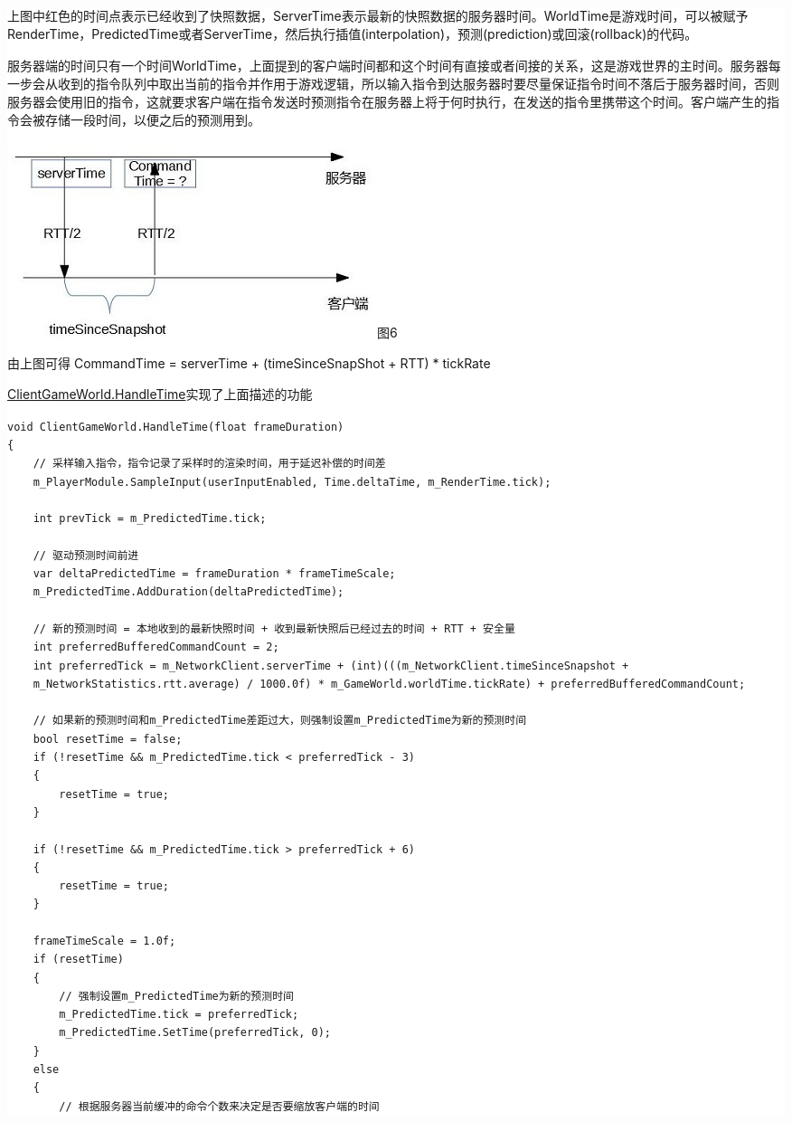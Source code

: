 上图中红色的时间点表示已经收到了快照数据，ServerTime表示最新的快照数据的服务器时间。WorldTime是游戏时间，可以被赋予RenderTime，PredictedTime或者ServerTime，然后执行插值(interpolation)，预测(prediction)或回滚(rollback)的代码。

服务器端的时间只有一个时间WorldTime，上面提到的客户端时间都和这个时间有直接或者间接的关系，这是游戏世界的主时间。服务器每一步会从收到的指令队列中取出当前的指令并作用于游戏逻辑，所以输入指令到达服务器时要尽量保证指令时间不落后于服务器时间，否则服务器会使用旧的指令，这就要求客户端在指令发送时预测指令在服务器上将于何时执行，在发送的指令里携带这个时间。客户端产生的指令会被存储一段时间，以便之后的预测用到。

![image](images/图7.jpg)图6

由上图可得 CommandTime = serverTime + (timeSinceSnapShot + RTT) * tickRate

[ClientGameWorld.HandleTime](https://github.com/Unity-Technologies/FPSSample/blob/master/Assets/Scripts/Game/Main/ClientGameLoop.cs#L337)实现了上面描述的功能

```CSharp
void ClientGameWorld.HandleTime(float frameDuration)
{
    // 采样输入指令，指令记录了采样时的渲染时间，用于延迟补偿的时间差
    m_PlayerModule.SampleInput(userInputEnabled, Time.deltaTime, m_RenderTime.tick);

    int prevTick = m_PredictedTime.tick;

    // 驱动预测时间前进
    var deltaPredictedTime = frameDuration * frameTimeScale;
    m_PredictedTime.AddDuration(deltaPredictedTime);

    // 新的预测时间 = 本地收到的最新快照时间 + 收到最新快照后已经过去的时间 + RTT + 安全量
    int preferredBufferedCommandCount = 2;      
    int preferredTick = m_NetworkClient.serverTime + (int)(((m_NetworkClient.timeSinceSnapshot + 
    m_NetworkStatistics.rtt.average) / 1000.0f) * m_GameWorld.worldTime.tickRate) + preferredBufferedCommandCount;

    // 如果新的预测时间和m_PredictedTime差距过大，则强制设置m_PredictedTime为新的预测时间
    bool resetTime = false;
    if (!resetTime && m_PredictedTime.tick < preferredTick - 3)
    {
        resetTime = true;
    }

    if (!resetTime && m_PredictedTime.tick > preferredTick + 6)
    {
        resetTime = true;
    }

    frameTimeScale = 1.0f;
    if (resetTime)
    {
        // 强制设置m_PredictedTime为新的预测时间
        m_PredictedTime.tick = preferredTick;
        m_PredictedTime.SetTime(preferredTick, 0);
    }
    else
    {
        // 根据服务器当前缓冲的命令个数来决定是否要缩放客户端的时间
```